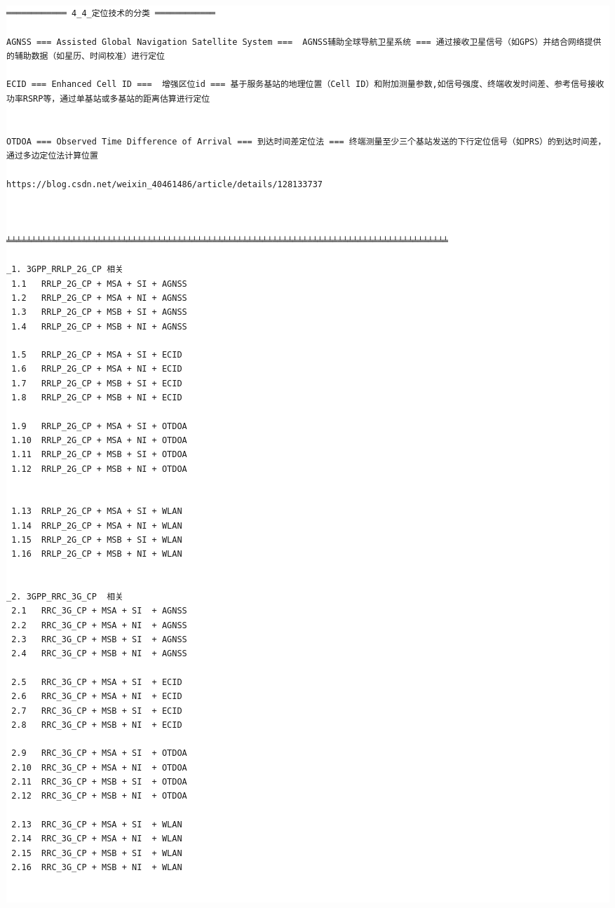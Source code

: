 ```
════════════ 4_4_定位技术的分类 ════════════

AGNSS === Assisted Global Navigation Satellite System ===  AGNSS辅助全球导航卫星系统 === 通过接收卫星信号（如GPS）并结合网络提供的辅助数据（如星历、时间校准）进行定位 

ECID === Enhanced Cell ID ===  增强区位id === 基于服务基站的地理位置（Cell ID）和附加测量参数,如信号强度、终端收发时间差、参考信号接收功率RSRP等，通过单基站或多基站的距离估算进行定位


OTDOA === Observed Time Difference of Arrival === 到达时间差定位法 === 终端测量至少三个基站发送的下行定位信号（如PRS）的到达时间差，通过多边定位法计算位置

https://blog.csdn.net/weixin_40461486/article/details/128133737



╧╧╧╧╧╧╧╧╧╧╧╧╧╧╧╧╧╧╧╧╧╧╧╧╧╧╧╧╧╧╧╧╧╧╧╧╧╧╧╧╧╧╧╧╧╧╧╧╧╧╧╧╧╧╧╧╧╧╧╧╧╧╧╧╧╧╧╧╧╧╧╧╧╧╧╧╧╧╧╧╧╧╧╧╧╧╧╧

_1. 3GPP_RRLP_2G_CP 相关
 1.1   RRLP_2G_CP + MSA + SI + AGNSS   
 1.2   RRLP_2G_CP + MSA + NI + AGNSS   
 1.3   RRLP_2G_CP + MSB + SI + AGNSS   
 1.4   RRLP_2G_CP + MSB + NI + AGNSS   
 
 1.5   RRLP_2G_CP + MSA + SI + ECID   
 1.6   RRLP_2G_CP + MSA + NI + ECID   
 1.7   RRLP_2G_CP + MSB + SI + ECID   
 1.8   RRLP_2G_CP + MSB + NI + ECID   
 
 1.9   RRLP_2G_CP + MSA + SI + OTDOA   
 1.10  RRLP_2G_CP + MSA + NI + OTDOA   
 1.11  RRLP_2G_CP + MSB + SI + OTDOA   
 1.12  RRLP_2G_CP + MSB + NI + OTDOA     


 1.13  RRLP_2G_CP + MSA + SI + WLAN
 1.14  RRLP_2G_CP + MSA + NI + WLAN   
 1.15  RRLP_2G_CP + MSB + SI + WLAN   
 1.16  RRLP_2G_CP + MSB + NI + WLAN     
 

_2. 3GPP_RRC_3G_CP  相关
 2.1   RRC_3G_CP + MSA + SI  + AGNSS    
 2.2   RRC_3G_CP + MSA + NI  + AGNSS    
 2.3   RRC_3G_CP + MSB + SI  + AGNSS    
 2.4   RRC_3G_CP + MSB + NI  + AGNSS    
  
 2.5   RRC_3G_CP + MSA + SI  + ECID    
 2.6   RRC_3G_CP + MSA + NI  + ECID    
 2.7   RRC_3G_CP + MSB + SI  + ECID    
 2.8   RRC_3G_CP + MSB + NI  + ECID    
  
 2.9   RRC_3G_CP + MSA + SI  + OTDOA    
 2.10  RRC_3G_CP + MSA + NI  + OTDOA    
 2.11  RRC_3G_CP + MSB + SI  + OTDOA    
 2.12  RRC_3G_CP + MSB + NI  + OTDOA    
 
 2.13  RRC_3G_CP + MSA + SI  + WLAN    
 2.14  RRC_3G_CP + MSA + NI  + WLAN    
 2.15  RRC_3G_CP + MSB + SI  + WLAN    
 2.16  RRC_3G_CP + MSB + NI  + WLAN    
 
 
```